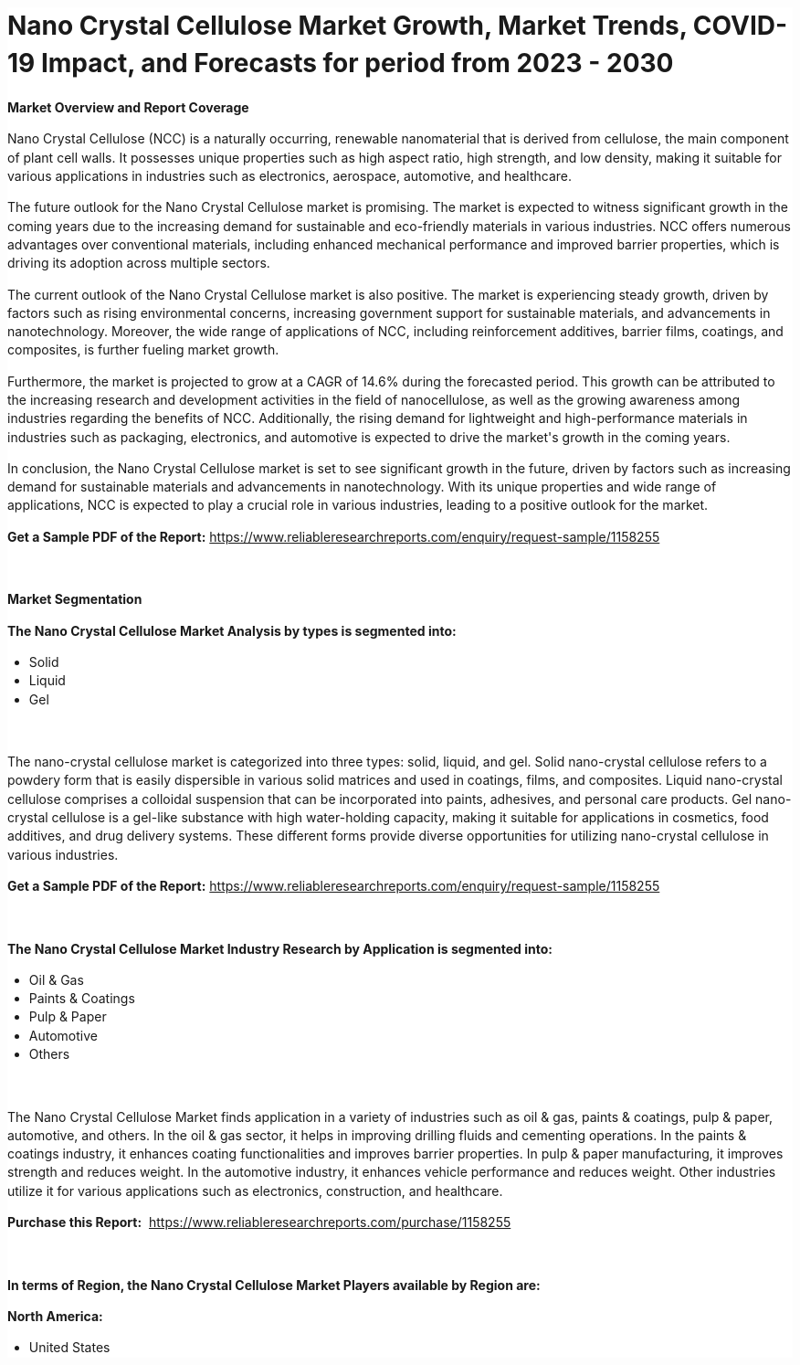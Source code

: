 <p><h1>Nano Crystal Cellulose Market Growth, Market Trends, COVID-19 Impact, and Forecasts for period from 2023 - 2030</h1></p><p><strong>Market Overview and Report Coverage</strong></p>
<p><p>Nano Crystal Cellulose (NCC) is a naturally occurring, renewable nanomaterial that is derived from cellulose, the main component of plant cell walls. It possesses unique properties such as high aspect ratio, high strength, and low density, making it suitable for various applications in industries such as electronics, aerospace, automotive, and healthcare.</p><p>The future outlook for the Nano Crystal Cellulose market is promising. The market is expected to witness significant growth in the coming years due to the increasing demand for sustainable and eco-friendly materials in various industries. NCC offers numerous advantages over conventional materials, including enhanced mechanical performance and improved barrier properties, which is driving its adoption across multiple sectors.</p><p>The current outlook of the Nano Crystal Cellulose market is also positive. The market is experiencing steady growth, driven by factors such as rising environmental concerns, increasing government support for sustainable materials, and advancements in nanotechnology. Moreover, the wide range of applications of NCC, including reinforcement additives, barrier films, coatings, and composites, is further fueling market growth.</p><p>Furthermore, the market is projected to grow at a CAGR of 14.6% during the forecasted period. This growth can be attributed to the increasing research and development activities in the field of nanocellulose, as well as the growing awareness among industries regarding the benefits of NCC. Additionally, the rising demand for lightweight and high-performance materials in industries such as packaging, electronics, and automotive is expected to drive the market's growth in the coming years.</p><p>In conclusion, the Nano Crystal Cellulose market is set to see significant growth in the future, driven by factors such as increasing demand for sustainable materials and advancements in nanotechnology. With its unique properties and wide range of applications, NCC is expected to play a crucial role in various industries, leading to a positive outlook for the market.</p></p>
<p><strong>Get a Sample PDF of the Report:</strong> <a href="https://www.reliableresearchreports.com/enquiry/request-sample/1158255">https://www.reliableresearchreports.com/enquiry/request-sample/1158255</a></p>
<p>&nbsp;</p>
<p><strong>Market Segmentation</strong></p>
<p><strong>The Nano Crystal Cellulose Market Analysis by types is segmented into:</strong></p>
<p><ul><li>Solid</li><li>Liquid</li><li>Gel</li></ul></p>
<p>&nbsp;</p>
<p><p>The nano-crystal cellulose market is categorized into three types: solid, liquid, and gel. Solid nano-crystal cellulose refers to a powdery form that is easily dispersible in various solid matrices and used in coatings, films, and composites. Liquid nano-crystal cellulose comprises a colloidal suspension that can be incorporated into paints, adhesives, and personal care products. Gel nano-crystal cellulose is a gel-like substance with high water-holding capacity, making it suitable for applications in cosmetics, food additives, and drug delivery systems. These different forms provide diverse opportunities for utilizing nano-crystal cellulose in various industries.</p></p>
<p><strong>Get a Sample PDF of the Report:</strong>&nbsp;<a href="https://www.reliableresearchreports.com/enquiry/request-sample/1158255">https://www.reliableresearchreports.com/enquiry/request-sample/1158255</a></p>
<p>&nbsp;</p>
<p><strong>The Nano Crystal Cellulose Market Industry Research by Application is segmented into:</strong></p>
<p><ul><li>Oil & Gas</li><li>Paints & Coatings</li><li>Pulp & Paper</li><li>Automotive</li><li>Others</li></ul></p>
<p>&nbsp;</p>
<p><p>The Nano Crystal Cellulose Market finds application in a variety of industries such as oil & gas, paints & coatings, pulp & paper, automotive, and others. In the oil & gas sector, it helps in improving drilling fluids and cementing operations. In the paints & coatings industry, it enhances coating functionalities and improves barrier properties. In pulp & paper manufacturing, it improves strength and reduces weight. In the automotive industry, it enhances vehicle performance and reduces weight. Other industries utilize it for various applications such as electronics, construction, and healthcare.</p></p>
<p><strong>Purchase this Report:</strong>&nbsp; <a href="https://www.reliableresearchreports.com/purchase/1158255">https://www.reliableresearchreports.com/purchase/1158255</a></p>
<p>&nbsp;</p>
<p><strong>In terms of Region, the Nano Crystal Cellulose Market Players available by Region are:</strong></p>
<p>
    <p> <strong> North America: </strong>
        <ul>
            <li>United States</li>